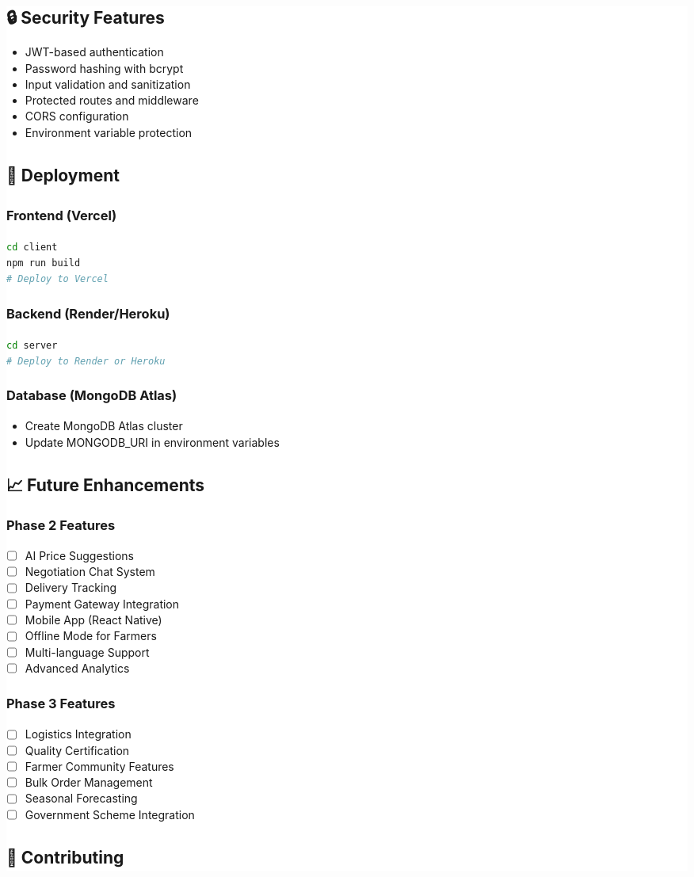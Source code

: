 ## 🔒 Security Features

- JWT-based authentication
- Password hashing with bcrypt
- Input validation and sanitization
- Protected routes and middleware
- CORS configuration
- Environment variable protection

## 🚀 Deployment

### Frontend (Vercel)
```bash
cd client
npm run build
# Deploy to Vercel
```

### Backend (Render/Heroku)
```bash
cd server
# Deploy to Render or Heroku
```

### Database (MongoDB Atlas)
- Create MongoDB Atlas cluster
- Update MONGODB_URI in environment variables

## 📈 Future Enhancements

### Phase 2 Features
- [ ] AI Price Suggestions
- [ ] Negotiation Chat System
- [ ] Delivery Tracking
- [ ] Payment Gateway Integration
- [ ] Mobile App (React Native)
- [ ] Offline Mode for Farmers
- [ ] Multi-language Support
- [ ] Advanced Analytics

### Phase 3 Features
- [ ] Logistics Integration
- [ ] Quality Certification
- [ ] Farmer Community Features
- [ ] Bulk Order Management
- [ ] Seasonal Forecasting
- [ ] Government Scheme Integration

## 🤝 Contributing
